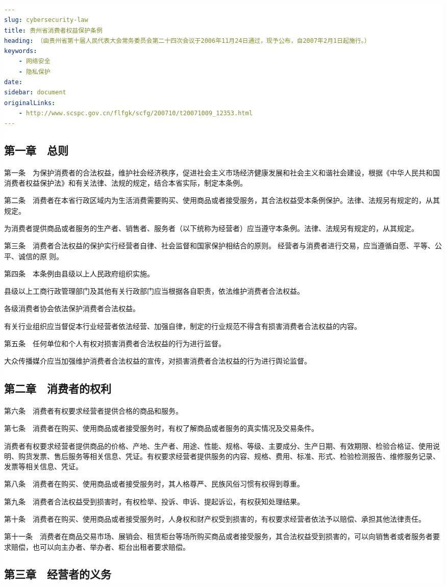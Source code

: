 ```yaml
---
slug: cybersecurity-law
title: 贵州省消费者权益保护条例
heading: （由贵州省第十届人民代表大会常务委员会第二十四次会议于2006年11月24日通过，现予公布，自2007年2月1日起施行。） 
keywords:
    - 网络安全
    - 隐私保护
date: 
sidebar: document
originalLinks:
    - http://www.scspc.gov.cn/flfgk/scfg/200710/t20071009_12353.html
---
```


##  第一章　总则

第一条　为保护消费者的合法权益，维护社会经济秩序，促进社会主义市场经济健康发展和社会主义和谐社会建设，根据《中华人民共和国消费者权益保护法》和有关法律、法规的规定，结合本省实际，制定本条例。  

第二条　消费者在本省行政区域内为生活消费需要购买、使用商品或者接受服务，其合法权益受本条例保护。法律、法规另有规定的，从其规定。

为消费者提供商品或者服务的生产者、销售者、服务者（以下统称为经营者）应当遵守本条例。法律、法规另有规定的，从其规定。  

第三条　消费者合法权益的保护实行经营者自律、社会监督和国家保护相结合的原则。
经营者与消费者进行交易，应当遵循自愿、平等、公平、诚信的原
则。  

第四条　本条例由县级以上人民政府组织实施。

县级以上工商行政管理部门及其他有关行政部门应当根据各自职责，依法维护消费者合法权益。

各级消费者协会依法保护消费者合法权益。

有关行业组织应当督促本行业经营者依法经营、加强自律，制定的行业规范不得含有损害消费者合法权益的内容。  

第五条　任何单位和个人有权对损害消费者合法权益的行为进行监督。

大众传播媒介应当加强维护消费者合法权益的宣传，对损害消费者合法权益的行为进行舆论监督。  

##  第二章　消费者的权利

第六条　消费者有权要求经营者提供合格的商品和服务。  

第七条　消费者在购买、使用商品或者接受服务时，有权了解商品或者服务的真实情况及交易条件。

消费者有权要求经营者提供商品的价格、产地、生产者、用途、性能、规格、等级、主要成分、生产日期、有效期限、检验合格证、使用说明、购货发票、售后服务等相关信息、凭证。有权要求经营者提供服务的内容、规格、费用、标准、形式、检验检测报告、维修服务记录、发票等相关信息、凭证。  

第八条　消费者在购买、使用商品或者接受服务时，其人格尊严、民族风俗习惯有权得到尊重。  

第九条　消费者合法权益受到损害时，有权检举、投诉、申诉、提起诉讼，有权获知处理结果。  

第十条　消费者在购买、使用商品或者接受服务时，人身权和财产权受到损害的，有权要求经营者依法予以赔偿、承担其他法律责任。  

第十一条　消费者在商品交易市场、展销会、租赁柜台等场所购买商品或者接受服务，其合法权益受到损害的，可以向销售者或者服务者要求赔偿，也可以向主办者、举办者、柜台出租者要求赔偿。  

##  第三章　经营者的义务
